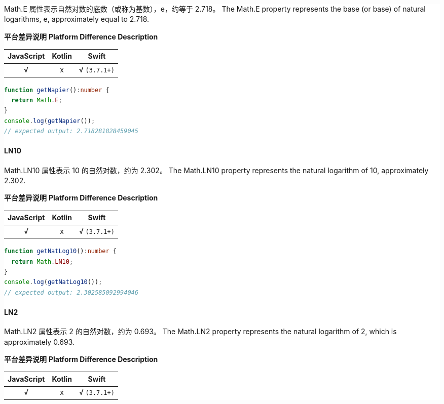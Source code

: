 Math.E 属性表示自然对数的底数（或称为基数），e，约等于 2.718。
The Math.E property represents the base (or base) of natural logarithms, e, approximately equal to 2.718.

**平台差异说明**
**Platform Difference Description**

|JavaScript|Kotlin|Swift|
|:-:|:-:|:-:|
|√|x|√ `(3.7.1+)`|

```ts
function getNapier():number {
  return Math.E;
}
console.log(getNapier());
// expected output: 2.718281828459045
```

#### LN10

Math.LN10 属性表示 10 的自然对数，约为 2.302。
The Math.LN10 property represents the natural logarithm of 10, approximately 2.302.

**平台差异说明**
**Platform Difference Description**

|JavaScript|Kotlin|Swift|
|:-:|:-:|:-:|
|√|x|√ `(3.7.1+)`|

```ts
function getNatLog10():number {
  return Math.LN10;
}
console.log(getNatLog10());
// expected output: 2.302585092994046
```

#### LN2

Math.LN2 属性表示 2 的自然对数，约为 0.693。
The Math.LN2 property represents the natural logarithm of 2, which is approximately 0.693.

**平台差异说明**
**Platform Difference Description**

|JavaScript|Kotlin|Swift|
|:-:|:-:|:-:|
|√|x|√ `(3.7.1+)`|
